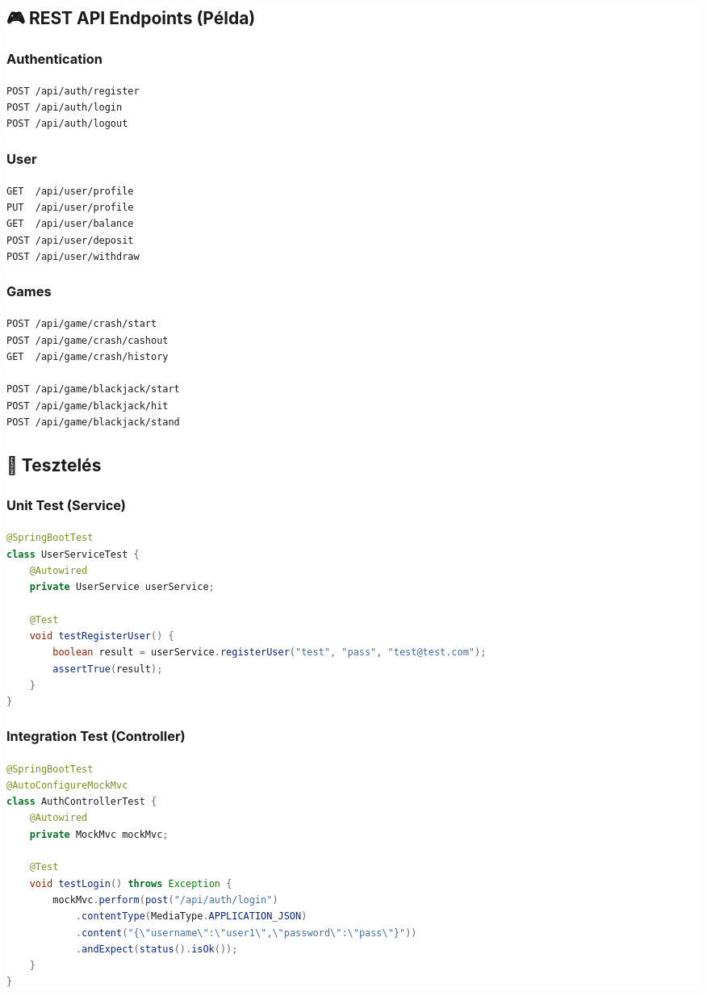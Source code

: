 ## 🎮 REST API Endpoints (Példa)

### Authentication
```
POST /api/auth/register
POST /api/auth/login
POST /api/auth/logout
```

### User
```
GET  /api/user/profile
PUT  /api/user/profile
GET  /api/user/balance
POST /api/user/deposit
POST /api/user/withdraw
```

### Games
```
POST /api/game/crash/start
POST /api/game/crash/cashout
GET  /api/game/crash/history

POST /api/game/blackjack/start
POST /api/game/blackjack/hit
POST /api/game/blackjack/stand
```

## 🧪 Tesztelés

### Unit Test (Service)
```java
@SpringBootTest
class UserServiceTest {
    @Autowired
    private UserService userService;
    
    @Test
    void testRegisterUser() {
        boolean result = userService.registerUser("test", "pass", "test@test.com");
        assertTrue(result);
    }
}
```

### Integration Test (Controller)
```java
@SpringBootTest
@AutoConfigureMockMvc
class AuthControllerTest {
    @Autowired
    private MockMvc mockMvc;
    
    @Test
    void testLogin() throws Exception {
        mockMvc.perform(post("/api/auth/login")
            .contentType(MediaType.APPLICATION_JSON)
            .content("{\"username\":\"user1\",\"password\":\"pass\"}"))
            .andExpect(status().isOk());
    }
}
```